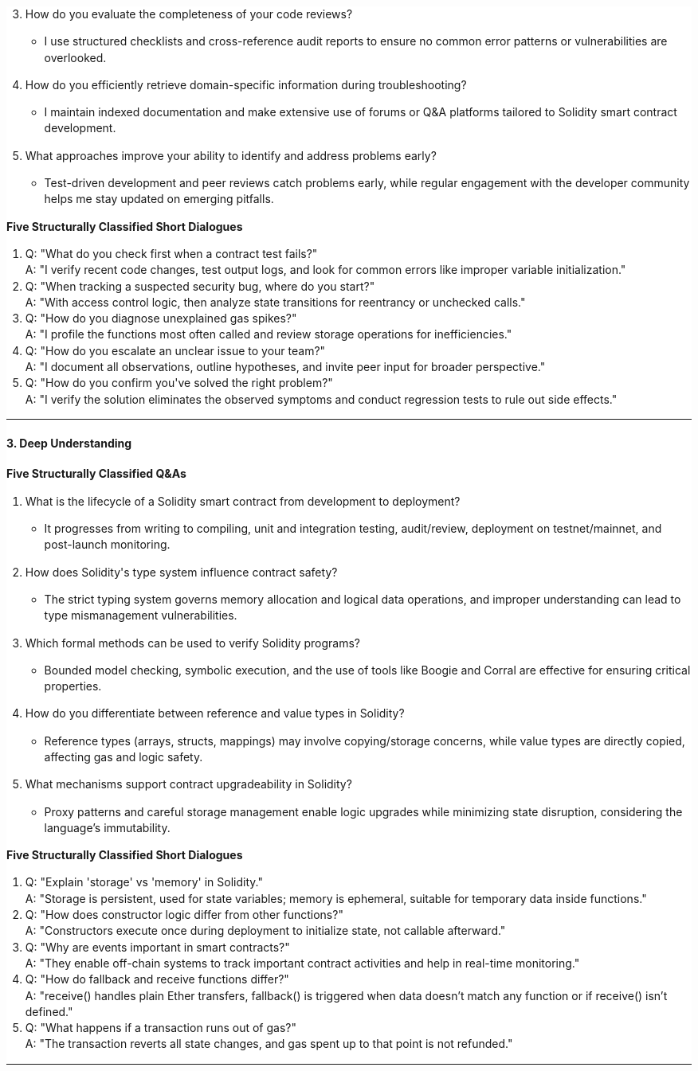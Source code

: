 3. How do you evaluate the completeness of your code reviews?  
   - I use structured checklists and cross-reference audit reports to ensure no common error patterns or vulnerabilities are overlooked.

4. How do you efficiently retrieve domain-specific information during troubleshooting?  
   - I maintain indexed documentation and make extensive use of forums or Q&A platforms tailored to Solidity smart contract development.

5. What approaches improve your ability to identify and address problems early?  
   - Test-driven development and peer reviews catch problems early, while regular engagement with the developer community helps me stay updated on emerging pitfalls.

**Five Structurally Classified Short Dialogues**  
1. Q: "What do you check first when a contract test fails?"  
   A: "I verify recent code changes, test output logs, and look for common errors like improper variable initialization."  
2. Q: "When tracking a suspected security bug, where do you start?"  
   A: "With access control logic, then analyze state transitions for reentrancy or unchecked calls."  
3. Q: "How do you diagnose unexplained gas spikes?"  
   A: "I profile the functions most often called and review storage operations for inefficiencies."  
4. Q: "How do you escalate an unclear issue to your team?"  
   A: "I document all observations, outline hypotheses, and invite peer input for broader perspective."  
5. Q: "How do you confirm you've solved the right problem?"  
   A: "I verify the solution eliminates the observed symptoms and conduct regression tests to rule out side effects."

---

#### 3. Deep Understanding

**Five Structurally Classified Q&As**  
1. What is the lifecycle of a Solidity smart contract from development to deployment?  
   - It progresses from writing to compiling, unit and integration testing, audit/review, deployment on testnet/mainnet, and post-launch monitoring.

2. How does Solidity's type system influence contract safety?  
   - The strict typing system governs memory allocation and logical data operations, and improper understanding can lead to type mismanagement vulnerabilities.

3. Which formal methods can be used to verify Solidity programs?  
   - Bounded model checking, symbolic execution, and the use of tools like Boogie and Corral are effective for ensuring critical properties.

4. How do you differentiate between reference and value types in Solidity?  
   - Reference types (arrays, structs, mappings) may involve copying/storage concerns, while value types are directly copied, affecting gas and logic safety.

5. What mechanisms support contract upgradeability in Solidity?  
   - Proxy patterns and careful storage management enable logic upgrades while minimizing state disruption, considering the language’s immutability.

**Five Structurally Classified Short Dialogues**  
1. Q: "Explain 'storage' vs 'memory' in Solidity."  
   A: "Storage is persistent, used for state variables; memory is ephemeral, suitable for temporary data inside functions."  
2. Q: "How does constructor logic differ from other functions?"  
   A: "Constructors execute once during deployment to initialize state, not callable afterward."  
3. Q: "Why are events important in smart contracts?"  
   A: "They enable off-chain systems to track important contract activities and help in real-time monitoring."  
4. Q: "How do fallback and receive functions differ?"  
   A: "receive() handles plain Ether transfers, fallback() is triggered when data doesn’t match any function or if receive() isn’t defined."  
5. Q: "What happens if a transaction runs out of gas?"  
   A: "The transaction reverts all state changes, and gas spent up to that point is not refunded."

---